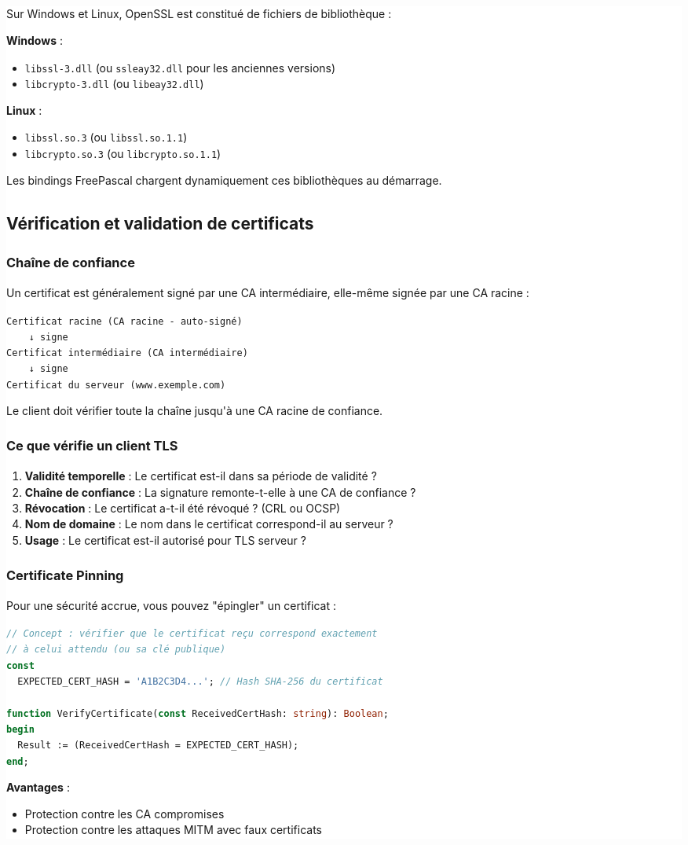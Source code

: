 Sur Windows et Linux, OpenSSL est constitué de fichiers de bibliothèque :

**Windows** :
- `libssl-3.dll` (ou `ssleay32.dll` pour les anciennes versions)
- `libcrypto-3.dll` (ou `libeay32.dll`)

**Linux** :
- `libssl.so.3` (ou `libssl.so.1.1`)
- `libcrypto.so.3` (ou `libcrypto.so.1.1`)

Les bindings FreePascal chargent dynamiquement ces bibliothèques au démarrage.

## Vérification et validation de certificats

### Chaîne de confiance

Un certificat est généralement signé par une CA intermédiaire, elle-même signée par une CA racine :

```
Certificat racine (CA racine - auto-signé)
    ↓ signe
Certificat intermédiaire (CA intermédiaire)
    ↓ signe
Certificat du serveur (www.exemple.com)
```

Le client doit vérifier toute la chaîne jusqu'à une CA racine de confiance.

### Ce que vérifie un client TLS

1. **Validité temporelle** : Le certificat est-il dans sa période de validité ?
2. **Chaîne de confiance** : La signature remonte-t-elle à une CA de confiance ?
3. **Révocation** : Le certificat a-t-il été révoqué ? (CRL ou OCSP)
4. **Nom de domaine** : Le nom dans le certificat correspond-il au serveur ?
5. **Usage** : Le certificat est-il autorisé pour TLS serveur ?

### Certificate Pinning

Pour une sécurité accrue, vous pouvez "épingler" un certificat :

```pascal
// Concept : vérifier que le certificat reçu correspond exactement
// à celui attendu (ou sa clé publique)
const
  EXPECTED_CERT_HASH = 'A1B2C3D4...'; // Hash SHA-256 du certificat

function VerifyCertificate(const ReceivedCertHash: string): Boolean;
begin
  Result := (ReceivedCertHash = EXPECTED_CERT_HASH);
end;
```

**Avantages** :
- Protection contre les CA compromises
- Protection contre les attaques MITM avec faux certificats

